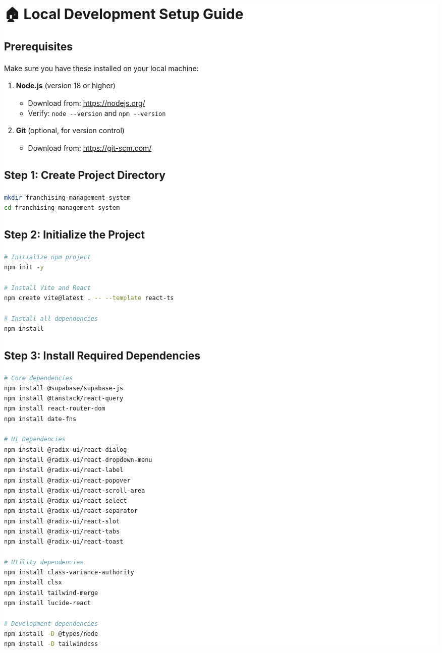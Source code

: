 # 🏠 Local Development Setup Guide

## Prerequisites

Make sure you have these installed on your local machine:

1. **Node.js** (version 18 or higher)
   - Download from: https://nodejs.org/
   - Verify: `node --version` and `npm --version`

2. **Git** (optional, for version control)
   - Download from: https://git-scm.com/

## Step 1: Create Project Directory

```bash
mkdir franchising-management-system
cd franchising-management-system
```

## Step 2: Initialize the Project

```bash
# Initialize npm project
npm init -y

# Install Vite and React
npm create vite@latest . -- --template react-ts

# Install all dependencies
npm install
```

## Step 3: Install Required Dependencies

```bash
# Core dependencies
npm install @supabase/supabase-js
npm install @tanstack/react-query
npm install react-router-dom
npm install date-fns

# UI Dependencies
npm install @radix-ui/react-dialog
npm install @radix-ui/react-dropdown-menu
npm install @radix-ui/react-label
npm install @radix-ui/react-popover
npm install @radix-ui/react-scroll-area
npm install @radix-ui/react-select
npm install @radix-ui/react-separator
npm install @radix-ui/react-slot
npm install @radix-ui/react-tabs
npm install @radix-ui/react-toast

# Utility dependencies
npm install class-variance-authority
npm install clsx
npm install tailwind-merge
npm install lucide-react

# Development dependencies
npm install -D @types/node
npm install -D tailwindcss
```